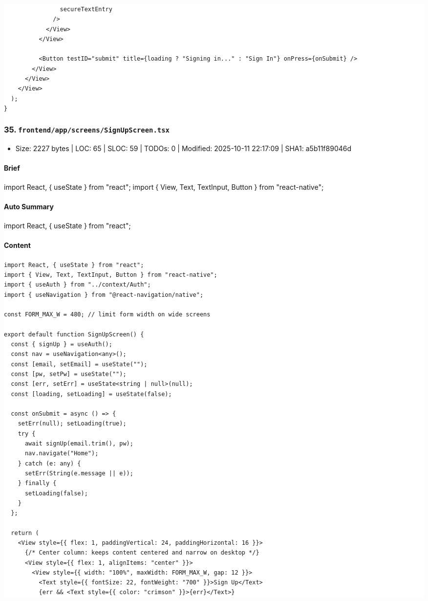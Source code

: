 ```tsx
                secureTextEntry
              />
            </View>
          </View>

          <Button testID="submit" title={loading ? "Signing in..." : "Sign In"} onPress={onSubmit} />
        </View>
      </View>
    </View>
  );
}
```

<a id="frontend-app-screens-SignUpScreen.tsx"></a>
### 35. `frontend/app/screens/SignUpScreen.tsx`
- Size: 2227 bytes | LOC: 65 | SLOC: 59 | TODOs: 0 | Modified: 2025-10-11 22:17:09 | SHA1: a5b11f89046d

#### Brief
import React, { useState } from "react";
import { View, Text, TextInput, Button } from "react-native";

#### Auto Summary
import React, { useState } from "react";

#### Content

```tsx
import React, { useState } from "react";
import { View, Text, TextInput, Button } from "react-native";
import { useAuth } from "../context/Auth";
import { useNavigation } from "@react-navigation/native";

const FORM_MAX_W = 480; // limit form width on wide screens

export default function SignUpScreen() {
  const { signUp } = useAuth();
  const nav = useNavigation<any>();
  const [email, setEmail] = useState("");
  const [pw, setPw] = useState("");
  const [err, setErr] = useState<string | null>(null);
  const [loading, setLoading] = useState(false);

  const onSubmit = async () => {
    setErr(null); setLoading(true);
    try {
      await signUp(email.trim(), pw);
      nav.navigate("Home");
    } catch (e: any) {
      setErr(String(e.message || e));
    } finally {
      setLoading(false);
    }
  };

  return (
    <View style={{ flex: 1, paddingVertical: 24, paddingHorizontal: 16 }}>
      {/* Center column: keeps content centered and narrow on desktop */}
      <View style={{ flex: 1, alignItems: "center" }}>
        <View style={{ width: "100%", maxWidth: FORM_MAX_W, gap: 12 }}>
          <Text style={{ fontSize: 22, fontWeight: "700" }}>Sign Up</Text>
          {err && <Text style={{ color: "crimson" }}>{err}</Text>}
```

[v2.1]: https://www.contributor-covenant.org/version/2/1/code_of_conduct.html
[mozilla-coc]: https://github.com/mozilla/diversity
[faq]: https://www.contributor-covenant.org/faq